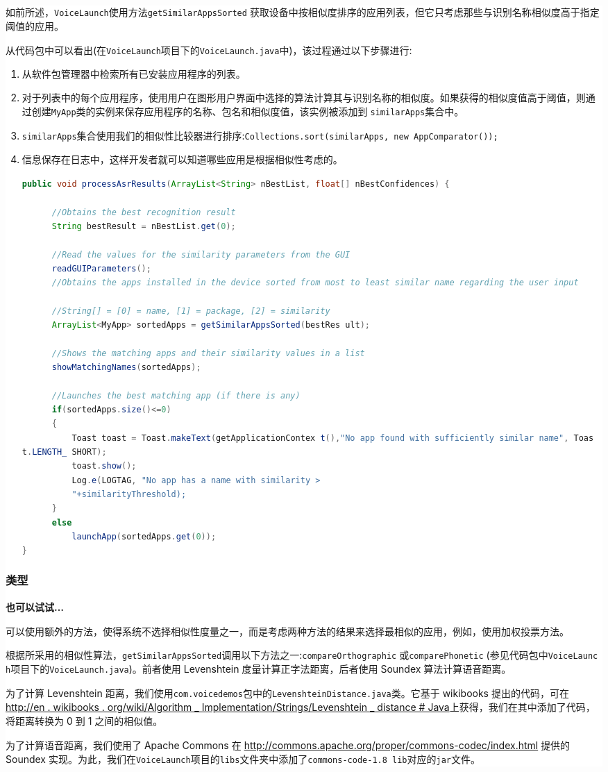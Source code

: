 如前所述，`VoiceLaunch`使用方法`getSimilarAppsSorted` 获取设备中按相似度排序的应用列表，但它只考虑那些与识别名称相似度高于指定阈值的应用。

从代码包中可以看出(在`VoiceLaunch`项目下的`VoiceLaunch.java`中)，该过程通过以下步骤进行:

1.  从软件包管理器中检索所有已安装应用程序的列表。
2.  对于列表中的每个应用程序，使用用户在图形用户界面中选择的算法计算其与识别名称的相似度。如果获得的相似度值高于阈值，则通过创建`MyApp`类的实例来保存应用程序的名称、包名和相似度值，该实例被添加到 `similarApps`集合中。
3.  `similarApps`集合使用我们的相似性比较器进行排序:`Collections.sort(similarApps, new AppComparator());`
4.  信息保存在日志中，这样开发者就可以知道哪些应用是根据相似性考虑的。

    ```java
    public void processAsrResults(ArrayList<String> nBestList, float[] nBestConfidences) {

          //Obtains the best recognition result 
          String bestResult = nBestList.get(0); 

          //Read the values for the similarity parameters from the GUI 
          readGUIParameters(); 
          //Obtains the apps installed in the device sorted from most to least similar name regarding the user input 

          //String[] = [0] = name, [1] = package, [2] = similarity 
          ArrayList<MyApp> sortedApps = getSimilarAppsSorted(bestRes ult); 

          //Shows the matching apps and their similarity values in a list 
          showMatchingNames(sortedApps); 

          //Launches the best matching app (if there is any) 
          if(sortedApps.size()<=0) 
          { 
              Toast toast = Toast.makeText(getApplicationContex t(),"No app found with sufficiently similar name", Toast.LENGTH_ SHORT); 
              toast.show(); 
              Log.e(LOGTAG, "No app has a name with similarity > 
              "+similarityThreshold); 
          }
          else 
              launchApp(sortedApps.get(0));
    }
    ```

### 类型

**也可以试试…**

可以使用额外的方法，使得系统不选择相似性度量之一，而是考虑两种方法的结果来选择最相似的应用，例如，使用加权投票方法。

根据所采用的相似性算法，`getSimilarAppsSorted`调用以下方法之一:`compareOrthographic` 或`comparePhonetic` (参见代码包中`VoiceLaunch`项目下的`VoiceLaunch.java`)。前者使用 Levenshtein 度量计算正字法距离，后者使用 Soundex 算法计算语音距离。

为了计算 Levenshtein 距离，我们使用`com.voicedemos`包中的`LevenshteinDistance.java`类。它基于 wikibooks 提出的代码，可在[http://en . wikibooks . org/wiki/Algorithm _ Implementation/Strings/Levenshtein _ distance # Java](http://en.wikibooks.org/wiki/Algorithm_Implementation/Strings/Levenshtein_distance#Java)上获得，我们在其中添加了代码，将距离转换为 0 到 1 之间的相似值。

为了计算语音距离，我们使用了 Apache Commons 在 http://commons.apache.org/proper/commons-codec/index.html 提供的 Soundex 实现。为此，我们在`VoiceLaunch`项目的`libs`文件夹中添加了`commons-code-1.8 lib`对应的`jar`文件。
